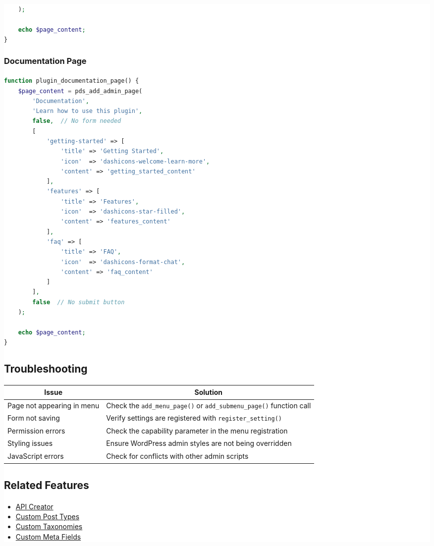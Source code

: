 ```php
    );

    echo $page_content;
}
```

### Documentation Page

```php
function plugin_documentation_page() {
    $page_content = pds_add_admin_page(
        'Documentation',
        'Learn how to use this plugin',
        false,  // No form needed
        [
            'getting-started' => [
                'title' => 'Getting Started',
                'icon'  => 'dashicons-welcome-learn-more',
                'content' => 'getting_started_content'
            ],
            'features' => [
                'title' => 'Features',
                'icon'  => 'dashicons-star-filled',
                'content' => 'features_content'
            ],
            'faq' => [
                'title' => 'FAQ',
                'icon'  => 'dashicons-format-chat',
                'content' => 'faq_content'
            ]
        ],
        false  // No submit button
    );

    echo $page_content;
}
```

## Troubleshooting

| Issue | Solution |
|-------|----------|
| Page not appearing in menu | Check the `add_menu_page()` or `add_submenu_page()` function call |
| Form not saving | Verify settings are registered with `register_setting()` |
| Permission errors | Check the capability parameter in the menu registration |
| Styling issues | Ensure WordPress admin styles are not being overridden |
| JavaScript errors | Check for conflicts with other admin scripts |

## Related Features

- [API Creator](./api-creator.md)
- [Custom Post Types](./custom-post-types.md)
- [Custom Taxonomies](./custom-taxonomies.md)
- [Custom Meta Fields](./custom-meta-boxes.md)
